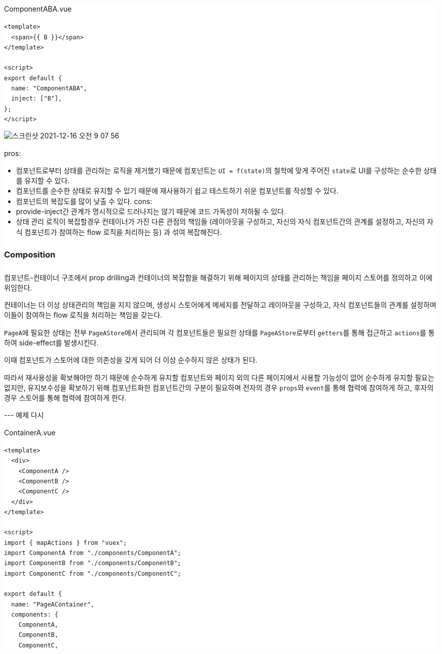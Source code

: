 ComponentABA.vue
```vue
<template>
  <span>{{ B }}</span>
</template>

<script>
export default {
  name: "ComponentABA",
  inject: ["B"],
};
</script>
```

<img width="838" alt="스크린샷 2021-12-16 오전 9 07 56" src="https://user-images.githubusercontent.com/16642635/146284227-50681d62-36cf-4e6e-b0e5-3c8694d231de.png">

pros:
- 컴포넌트로부터 상태를 관리하는 로직을 제거했기 때문에 컴포넌트는 `UI = f(state)`의 철학에 맞게 주어진 `state`로 UI를 구성하는 순수한 상태를 유지할 수 있다.
- 컴포넌트를 순수한 상태로 유지할 수 있기 때문에 재사용하기 쉽고 테스트하기 쉬운 컴포넌트를 작성할 수 있다.
- 컴포넌트의 복잡도를 많이 낮출 수 있다.
cons:
- provide-inject간 관계가 명시적으로 드러나지는 않기 때문에 코드 가독성이 저하될 수 있다.
- 상태 관리 로직이 복잡할경우 컨테이너가 가진 다른 관점의 책임들 (레이아웃을 구성하고, 자신의 자식 컴포넌트간의 관계를 설정하고, 자신의 자식 컴포넌트가 참여하는 flow 로직을 처리하는 등) 과 섞여 복잡해진다.

### Composition



###
컴포넌트-컨테이너 구조에서 prop drilling과 컨테이너의 복잡함을 해결하기 위해 페이지의 상태를 관리하는 책임을 페이지 스토어를 정의하고 이에 위임한다.

컨테이너는 더 이상 상태관리의 책임을 지지 않으며, 생성시 스토어에게 메세지를 전달하고 레이아웃을 구성하고, 자식 컴포넌트들의 관계를 설정하며 이들이 참여하는 flow 로직을 처리하는 책임을 갖는다.

`PageA`에 필요한 상태는 전부 `PageAStore`에서 관리되며 각 컴포넌트들은 필요한 상태를 `PageAStore`로부터 `getters`를 통해 접근하고 `actions`를 통하여 side-effect를 발생시킨다.

이때 컴포넌트가 스토어에 대한 의존성을 갖게 되어 더 이상 순수하지 않은 상태가 된다.

따라서 재사용성을 확보해야만 하기 때문에 순수하게 유지할 컴포넌트와 페이지 외의 다른 페이지에서 사용할 가능성이 없어 순수하게 유지할 필요는 없지만, 유지보수성을 확보하기 위해 컴포넌트화한 컴포넌트간의 구분이 필요하며 전자의 경우 `props`와 `event`를 통해 협력에 참여하게 하고, 후자의 경우 스토어를 통해 협력에 참여하게 한다.

--- 예제 다시

ContainerA.vue
```vue
<template>
  <div>
    <ComponentA />
    <ComponentB />
    <ComponentC />
  </div>
</template>

<script>
import { mapActions } from "vuex";
import ComponentA from "./components/ComponentA";
import ComponentB from "./components/ComponentB";
import ComponentC from "./components/ComponentC";

export default {
  name: "PageAContainer",
  components: {
    ComponentA,
    ComponentB,
    ComponentC,
```